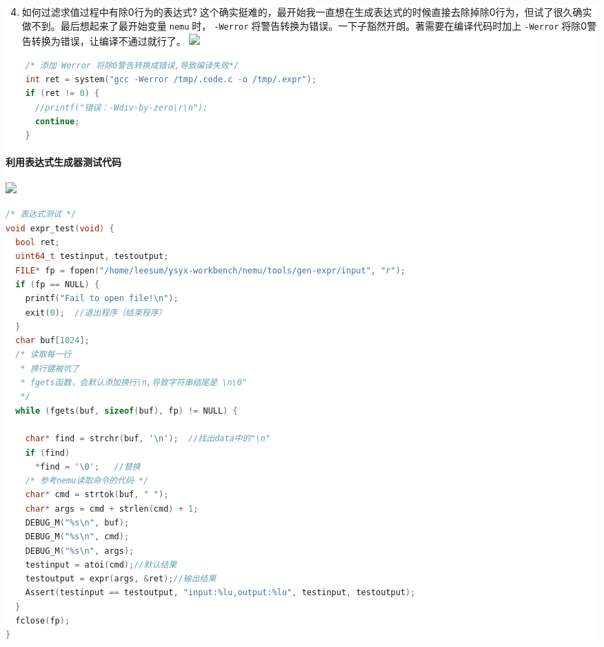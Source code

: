 4.  如何过滤求值过程中有除0行为的表达式?
这个确实挺难的，最开始我一直想在生成表达式的时候直接去除掉除0行为，但试了很久确实做不到。最后想起来了最开始变量 `nemu` 时， `-Werror` 将警告转换为错误。一下子豁然开朗。著需要在编译代码时加上 `-Werror` 将除0警告转换为错误，让编译不通过就行了。
![](https://cdn.jsdelivr.net/gh/zilongmix/doc/img/20220701234844.png)

```c
    /* 添加 Werror 将除0警告转换成错误,导致编译失败*/
    int ret = system("gcc -Werror /tmp/.code.c -o /tmp/.expr");
    if (ret != 0) {
      //printf("错误：-Wdiv-by-zero\r\n");
      continue;
    }
```

#### 利用表达式生成器测试代码

![](https://cdn.jsdelivr.net/gh/zilongmix/doc/img/20220701233455.png)

```c
/* 表达式测试 */
void expr_test(void) {
  bool ret;
  uint64_t testinput, testoutput;
  FILE* fp = fopen("/home/leesum/ysyx-workbench/nemu/tools/gen-expr/input", "r");
  if (fp == NULL) {
    printf("Fail to open file!\n");
    exit(0);  //退出程序（结束程序）
  }
  char buf[1024];
  /* 读取每一行
   * 换行键被坑了
   * fgets函数，会默认添加换行\n,导致字符串结尾是 \n\0"
   */
  while (fgets(buf, sizeof(buf), fp) != NULL) {

    char* find = strchr(buf, '\n');  //找出data中的"\n"
    if (find)
      *find = '\0';   //替换
    /* 参考nemu读取命令的代码 */
    char* cmd = strtok(buf, " ");
    char* args = cmd + strlen(cmd) + 1;
    DEBUG_M("%s\n", buf);
    DEBUG_M("%s\n", cmd);
    DEBUG_M("%s\n", args);
    testinput = atoi(cmd);//默认结果
    testoutput = expr(args, &ret);//输出结果
    Assert(testinput == testoutput, "input:%lu,output:%lu", testinput, testoutput);
  }
  fclose(fp);
}
```
